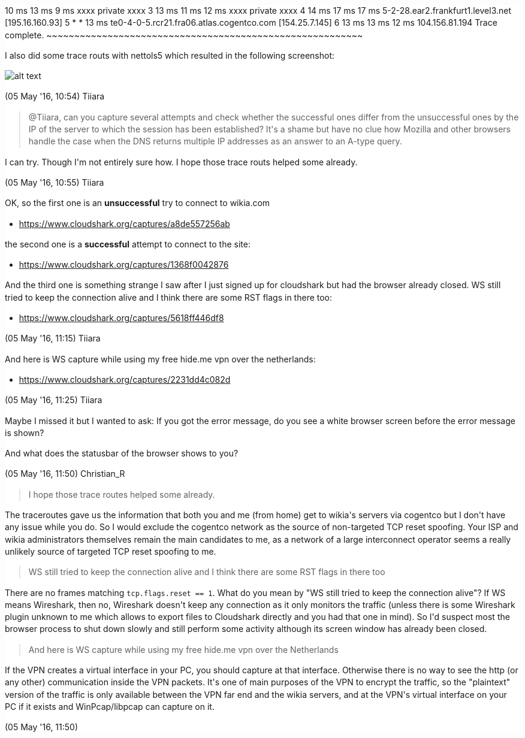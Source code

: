 10 ms    13 ms     9 ms  xxxx private xxxx   3    13 ms    11 ms    12 ms  xxxx private xxxx   4    14 ms    17 ms    17 ms  5-2-28.ear2.frankfurt1.level3.net [195.16.160.93]   5     *        *       13 ms  te0-4-0-5.rcr21.fra06.atlas.cogentco.com [154.25.7.145]   6    13 ms    13 ms    12 ms  104.156.81.194 Trace complete. ~~~~~~~~~~~~~~~~~~~~~~~~~~~~~~~~~~~~~~~~~~~~~~~~~~~~~~~~~</code></p><p>I also did some trace routs with nettols5 which resulted in the following screenshot:</p><p><img src="https://osqa-ask.wireshark.org/upfiles/tracert_9XdjiVy.png" alt="alt text" /></p></div><div id="comment-52253-info" class="comment-info"><span class="comment-age">(05 May '16, 10:54)</span> <span class="comment-user userinfo">Tiiara</span></div></div><span id="52255"></span><div id="comment-52255" class="comment not_top_scorer"><div id="post-52255-score" class="comment-score"></div><div class="comment-text"><blockquote><span></span><span>@Tiiara</span>, can you capture several attempts and check whether the successful ones differ from the unsuccessful ones by the IP of the server to which the session has been established? It's a shame but have no clue how Mozilla and other browsers handle the case when the DNS returns multiple IP addresses as an answer to an A-type query.</blockquote><p>I can try. Though I'm not entirely sure how. I hope those trace routs helped some already.</p></div><div id="comment-52255-info" class="comment-info"><span class="comment-age">(05 May '16, 10:55)</span> <span class="comment-user userinfo">Tiiara</span></div></div><span id="52256"></span><div id="comment-52256" class="comment not_top_scorer"><div id="post-52256-score" class="comment-score"></div><div class="comment-text"><p>OK, so the first one is an <strong>unsuccessful</strong> try to connect to wikia.com</p><ul><li><a href="https://www.cloudshark.org/captures/a8de557256ab">https://www.cloudshark.org/captures/a8de557256ab</a></li></ul><p>the second one is a <strong>successful</strong> attempt to connect to the site:</p><ul><li><a href="https://www.cloudshark.org/captures/1368f0042876">https://www.cloudshark.org/captures/1368f0042876</a></li></ul><p>And the third one is something strange I saw after I just signed up for cloudshark but had the browser already closed. WS still tried to keep the connection alive and I think there are some RST flags in there too:</p><ul><li><a href="https://www.cloudshark.org/captures/5618ff446df8">https://www.cloudshark.org/captures/5618ff446df8</a></li></ul></div><div id="comment-52256-info" class="comment-info"><span class="comment-age">(05 May '16, 11:15)</span> <span class="comment-user userinfo">Tiiara</span></div></div><span id="52258"></span><div id="comment-52258" class="comment not_top_scorer"><div id="post-52258-score" class="comment-score"></div><div class="comment-text"><p>And here is WS capture while using my free hide.me vpn over the netherlands:</p><ul><li><a href="https://www.cloudshark.org/captures/2231dd4c082d">https://www.cloudshark.org/captures/2231dd4c082d</a></li></ul></div><div id="comment-52258-info" class="comment-info"><span class="comment-age">(05 May '16, 11:25)</span> <span class="comment-user userinfo">Tiiara</span></div></div><span id="52260"></span><div id="comment-52260" class="comment not_top_scorer"><div id="post-52260-score" class="comment-score"></div><div class="comment-text"><p>Maybe I missed it but I wanted to ask: If you got the error message, do you see a white browser screen before the error message is shown?</p><p>And what does the statusbar of the browser shows to you?</p></div><div id="comment-52260-info" class="comment-info"><span class="comment-age">(05 May '16, 11:50)</span> <span class="comment-user userinfo">Christian_R</span></div></div><span id="52261"></span><div id="comment-52261" class="comment not_top_scorer"><div id="post-52261-score" class="comment-score"></div><div class="comment-text"><blockquote><p>I hope those trace routes helped some already.</p></blockquote><p>The traceroutes gave us the information that both you and me (from home) get to wikia's servers via cogentco but I don't have any issue while you do. So I would exclude the cogentco network as the source of non-targeted TCP reset spoofing. Your ISP and wikia administrators themselves remain the main candidates to me, as a network of a large interconnect operator seems a really unlikely source of targeted TCP reset spoofing to me.</p><blockquote><p>WS still tried to keep the connection alive and I think there are some RST flags in there too</p></blockquote><p>There are no frames matching <code>tcp.flags.reset == 1</code>. What do you mean by "WS still tried to keep the connection alive"? If WS means Wireshark, then no, Wireshark doesn't keep any connection as it only monitors the traffic (unless there is some Wireshark plugin unknown to me which allows to export files to Cloudshark directly and you had that one in mind). So I'd suspect most the browser process to shut down slowly and still perform some activity although its screen window has already been closed.</p><blockquote><p>And here is WS capture while using my free hide.me vpn over the Netherlands</p></blockquote><p>If the VPN creates a virtual interface in your PC, you should capture at that interface. Otherwise there is no way to see the http (or any other) communication inside the VPN packets. It's one of main purposes of the VPN to encrypt the traffic, so the "plaintext" version of the traffic is only available between the VPN far end and the wikia servers, and at the VPN's virtual interface on your PC if it exists and WinPcap/libpcap can capture on it.</p></div><div id="comment-52261-info" class="comment-info"><span class="comment-age">(05 May '16, 11:50)</span>